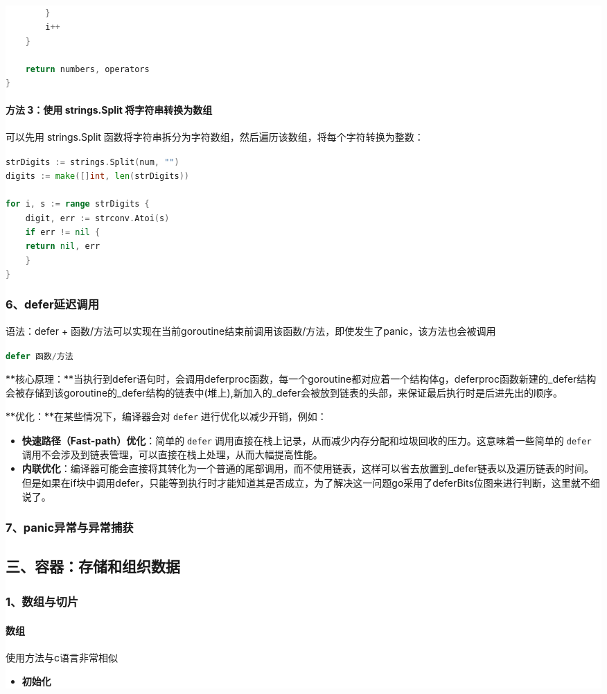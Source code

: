 ```go
		}
		i++
	}

	return numbers, operators
}
```

#### 方法 3：使用 strings.Split 将字符串转换为数组
可以先用 strings.Split 函数将字符串拆分为字符数组，然后遍历该数组，将每个字符转换为整数：
```go
strDigits := strings.Split(num, "")
digits := make([]int, len(strDigits))

for i, s := range strDigits {
	digit, err := strconv.Atoi(s)
	if err != nil {
	return nil, err
	}
}
```

### 6、defer延迟调用

语法：defer + 函数/方法可以实现在当前goroutine结束前调用该函数/方法，即使发生了panic，该方法也会被调用

```go
defer 函数/方法
```

**核心原理：**当执行到defer语句时，会调用deferproc函数，每一个goroutine都对应着一个结构体g，deferproc函数新建的_defer结构会被存储到该goroutine的\_defer结构的链表中(堆上),新加入的\_defer会被放到链表的头部，来保证最后执行时是后进先出的顺序。

**优化：**在某些情况下，编译器会对 `defer` 进行优化以减少开销，例如：

- **快速路径（Fast-path）优化**：简单的 `defer` 调用直接在栈上记录，从而减少内存分配和垃圾回收的压力。这意味着一些简单的 `defer` 调用不会涉及到链表管理，可以直接在栈上处理，从而大幅提高性能。
- **内联优化**：编译器可能会直接将其转化为一个普通的尾部调用，而不使用链表，这样可以省去放置到_defer链表以及遍历链表的时间。但是如果在if块中调用defer，只能等到执行时才能知道其是否成立，为了解决这一问题go采用了deferBits位图来进行判断，这里就不细说了。

### 7、panic异常与异常捕获



## 三、容器：存储和组织数据

### 1、数组与切片

#### 数组

使用方法与c语言非常相似

- **初始化**
